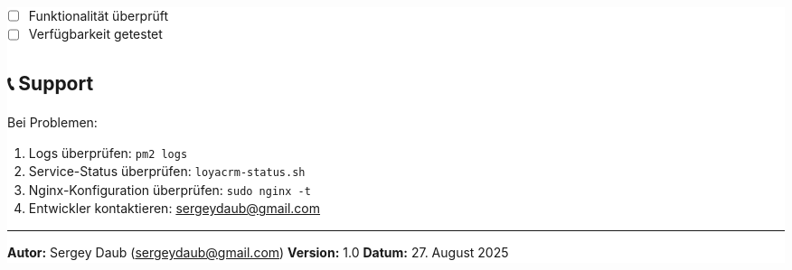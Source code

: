 - [ ] Funktionalität überprüft
- [ ] Verfügbarkeit getestet

## 📞 Support

Bei Problemen:
1. Logs überprüfen: `pm2 logs`
2. Service-Status überprüfen: `loyacrm-status.sh`
3. Nginx-Konfiguration überprüfen: `sudo nginx -t`
4. Entwickler kontaktieren: sergeydaub@gmail.com

---

**Autor:** Sergey Daub (sergeydaub@gmail.com)
**Version:** 1.0
**Datum:** 27. August 2025
